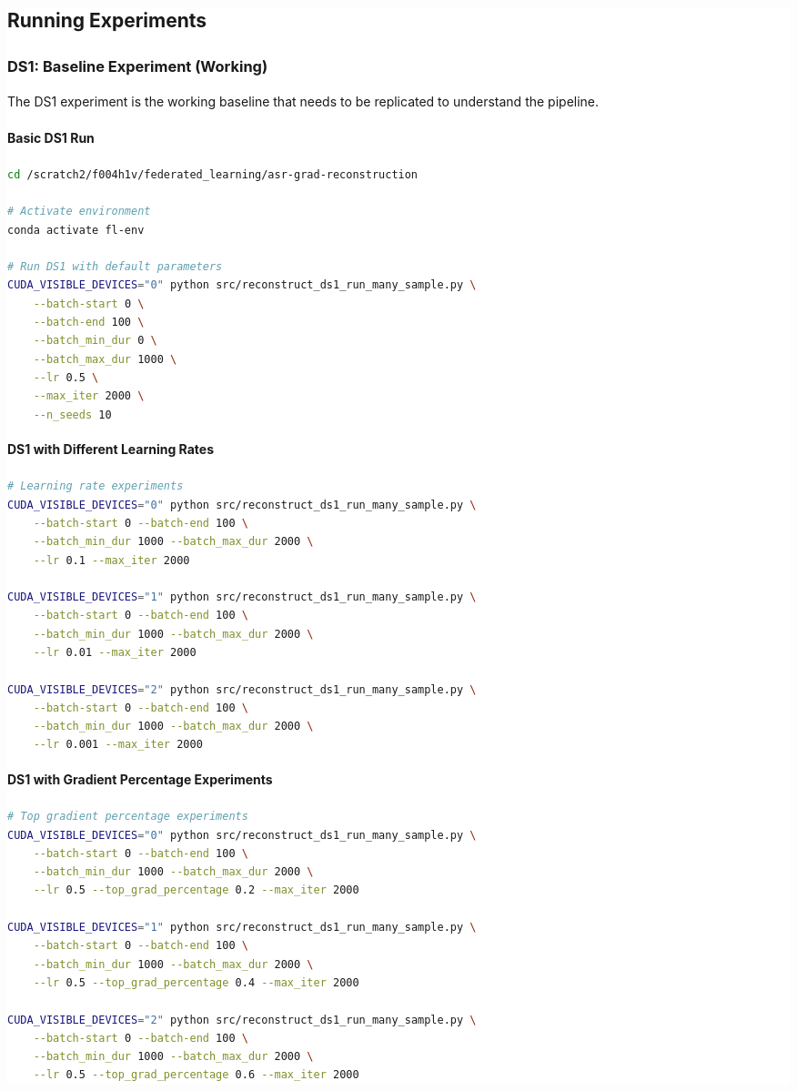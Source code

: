 ## Running Experiments

### DS1: Baseline Experiment (Working)

The DS1 experiment is the working baseline that needs to be replicated to understand the pipeline.

#### Basic DS1 Run
```bash
cd /scratch2/f004h1v/federated_learning/asr-grad-reconstruction

# Activate environment
conda activate fl-env

# Run DS1 with default parameters
CUDA_VISIBLE_DEVICES="0" python src/reconstruct_ds1_run_many_sample.py \
    --batch-start 0 \
    --batch-end 100 \
    --batch_min_dur 0 \
    --batch_max_dur 1000 \
    --lr 0.5 \
    --max_iter 2000 \
    --n_seeds 10
```

#### DS1 with Different Learning Rates
```bash
# Learning rate experiments
CUDA_VISIBLE_DEVICES="0" python src/reconstruct_ds1_run_many_sample.py \
    --batch-start 0 --batch-end 100 \
    --batch_min_dur 1000 --batch_max_dur 2000 \
    --lr 0.1 --max_iter 2000

CUDA_VISIBLE_DEVICES="1" python src/reconstruct_ds1_run_many_sample.py \
    --batch-start 0 --batch-end 100 \
    --batch_min_dur 1000 --batch_max_dur 2000 \
    --lr 0.01 --max_iter 2000

CUDA_VISIBLE_DEVICES="2" python src/reconstruct_ds1_run_many_sample.py \
    --batch-start 0 --batch-end 100 \
    --batch_min_dur 1000 --batch_max_dur 2000 \
    --lr 0.001 --max_iter 2000
```

#### DS1 with Gradient Percentage Experiments
```bash
# Top gradient percentage experiments
CUDA_VISIBLE_DEVICES="0" python src/reconstruct_ds1_run_many_sample.py \
    --batch-start 0 --batch-end 100 \
    --batch_min_dur 1000 --batch_max_dur 2000 \
    --lr 0.5 --top_grad_percentage 0.2 --max_iter 2000

CUDA_VISIBLE_DEVICES="1" python src/reconstruct_ds1_run_many_sample.py \
    --batch-start 0 --batch-end 100 \
    --batch_min_dur 1000 --batch_max_dur 2000 \
    --lr 0.5 --top_grad_percentage 0.4 --max_iter 2000

CUDA_VISIBLE_DEVICES="2" python src/reconstruct_ds1_run_many_sample.py \
    --batch-start 0 --batch-end 100 \
    --batch_min_dur 1000 --batch_max_dur 2000 \
    --lr 0.5 --top_grad_percentage 0.6 --max_iter 2000
```
